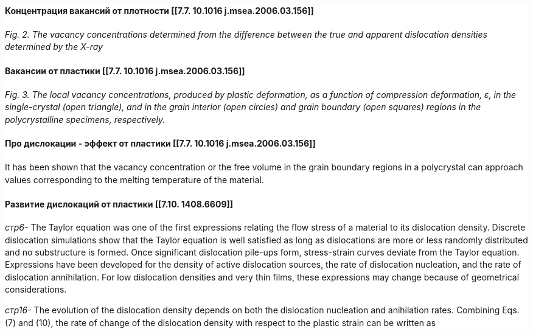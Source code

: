 #### Концентрация вакансий от плотности [[7.7. 10.1016 j.msea.2006.03.156]]
_Fig. 2. The vacancy concentrations determined from the difference between the true and apparent dislocation densities determined by the X-ray_

#### Вакансии от пластики [[7.7. 10.1016 j.msea.2006.03.156]]
_Fig. 3. The local vacancy concentrations, produced by plastic deformation, as a function of compression deformation, ε, in the single-crystal (open triangle), and in the grain interior (open circles) and grain boundary (open squares) regions
in the polycrystalline specimens, respectively._

#### Про дислокации - эффект от пластики [[7.7. 10.1016 j.msea.2006.03.156]]
It has been shown that the vacancy concentration or the free volume in the grain boundary regions in a polycrystal can approach values corresponding to the melting temperature of the material.

#### Развитие дислокаций от пластики [[7.10. 1408.6609]]
_стр6-_
The Taylor equation was one of the first expressions relating the flow stress of a material to its dislocation density.
Discrete dislocation simulations show that
the Taylor equation is well satisfied as long as dislocations are more or less randomly distributed and no substructure is formed. Once significant dislocation pile-ups form, stress-strain curves deviate from the Taylor equation. Expressions have been developed for the density of active dislocation sources, the rate of dislocation nucleation, and the rate of dislocation annihilation. For low dislocation densities and
very thin films, these expressions may change because of geometrical considerations.

_стр16-_
The evolution of the dislocation density depends on both the dislocation nucleation and anihilation rates. Combining Eqs. (7) and (10), the rate of change of the dislocation density with respect to the plastic strain can be written as